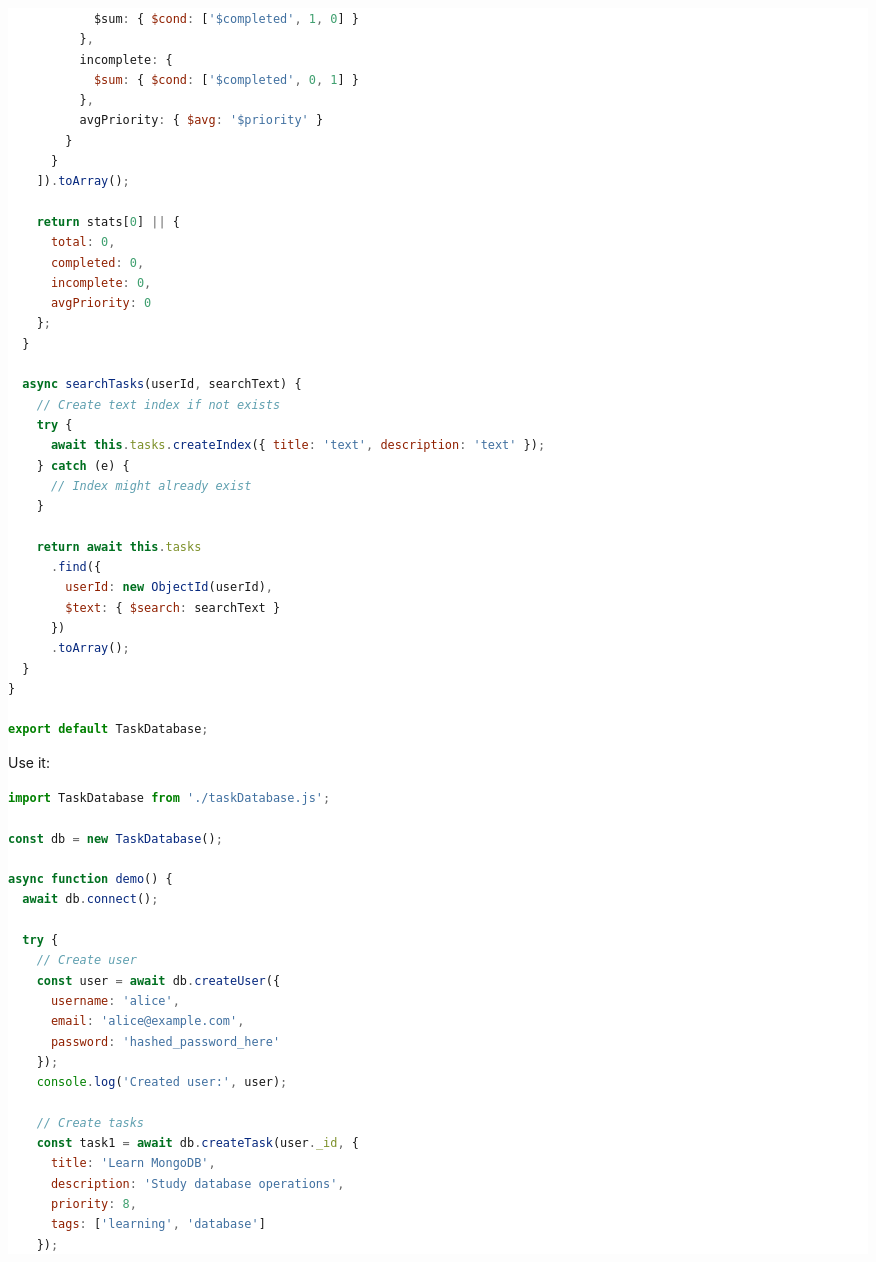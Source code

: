 ```javascript
            $sum: { $cond: ['$completed', 1, 0] }
          },
          incomplete: {
            $sum: { $cond: ['$completed', 0, 1] }
          },
          avgPriority: { $avg: '$priority' }
        }
      }
    ]).toArray();

    return stats[0] || {
      total: 0,
      completed: 0,
      incomplete: 0,
      avgPriority: 0
    };
  }

  async searchTasks(userId, searchText) {
    // Create text index if not exists
    try {
      await this.tasks.createIndex({ title: 'text', description: 'text' });
    } catch (e) {
      // Index might already exist
    }

    return await this.tasks
      .find({
        userId: new ObjectId(userId),
        $text: { $search: searchText }
      })
      .toArray();
  }
}

export default TaskDatabase;
```

Use it:

```javascript
import TaskDatabase from './taskDatabase.js';

const db = new TaskDatabase();

async function demo() {
  await db.connect();

  try {
    // Create user
    const user = await db.createUser({
      username: 'alice',
      email: 'alice@example.com',
      password: 'hashed_password_here'
    });
    console.log('Created user:', user);

    // Create tasks
    const task1 = await db.createTask(user._id, {
      title: 'Learn MongoDB',
      description: 'Study database operations',
      priority: 8,
      tags: ['learning', 'database']
    });
```